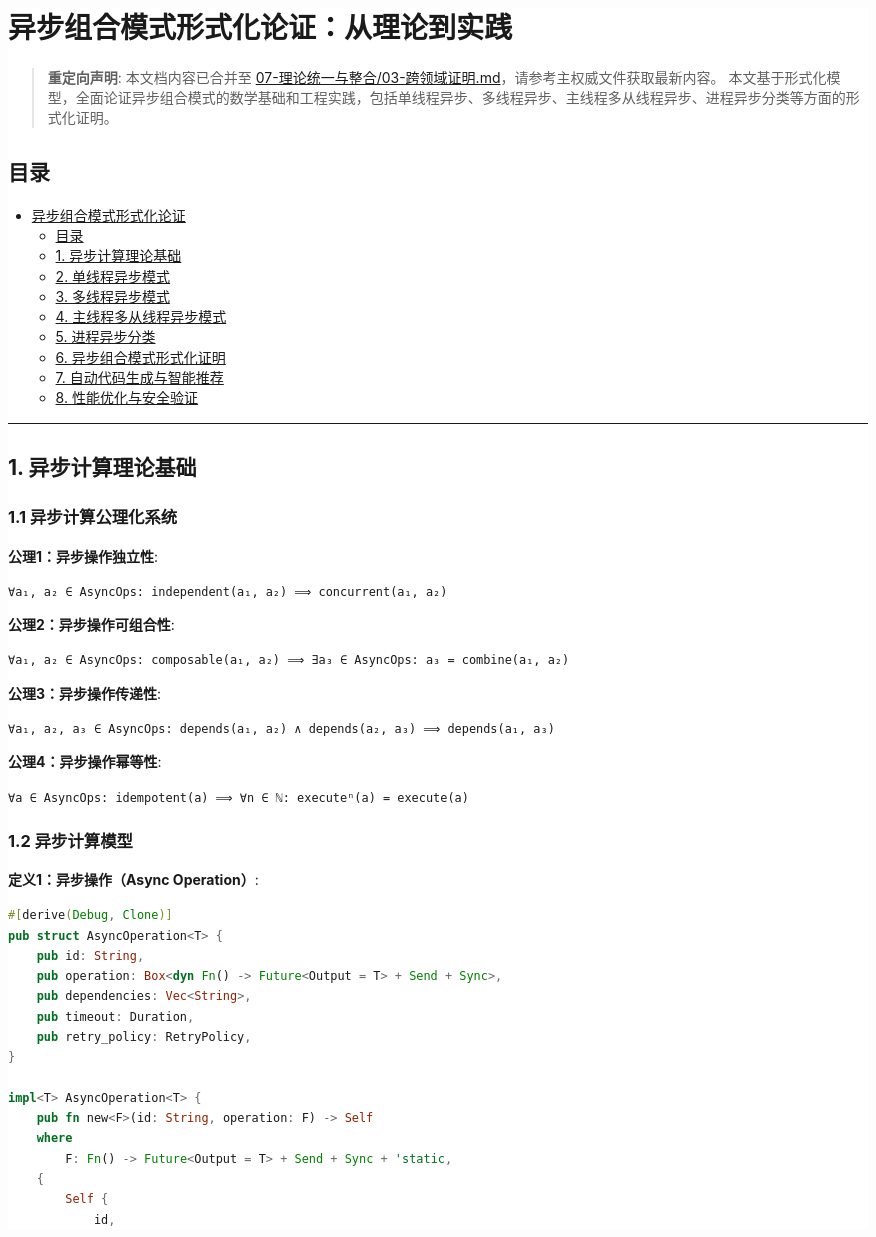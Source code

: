 ﻿# 异步组合模式形式化论证：从理论到实践

> **重定向声明**: 本文档内容已合并至 [07-理论统一与整合/03-跨领域证明.md](07-理论统一与整合/03-跨领域证明.md)，请参考主权威文件获取最新内容。
> 本文基于形式化模型，全面论证异步组合模式的数学基础和工程实践，包括单线程异步、多线程异步、主线程多从线程异步、进程异步分类等方面的形式化证明。

## 目录

- [异步组合模式形式化论证](#异步组合模式形式化论证从理论到实践)
  - [目录](#目录)
  - [1. 异步计算理论基础](#1-异步计算理论基础)
  - [2. 单线程异步模式](#2-单线程异步模式)
  - [3. 多线程异步模式](#3-多线程异步模式)
  - [4. 主线程多从线程异步模式](#4-主线程多从线程异步模式)
  - [5. 进程异步分类](#5-进程异步分类)
  - [6. 异步组合模式形式化证明](#6-异步组合模式形式化证明)
  - [7. 自动代码生成与智能推荐](#7-自动代码生成与智能推荐)
  - [8. 性能优化与安全验证](#8-性能优化与安全验证)

---

## 1. 异步计算理论基础

### 1.1 异步计算公理化系统

**公理1：异步操作独立性**:

```text
∀a₁, a₂ ∈ AsyncOps: independent(a₁, a₂) ⟹ concurrent(a₁, a₂)
```

**公理2：异步操作可组合性**:

```text
∀a₁, a₂ ∈ AsyncOps: composable(a₁, a₂) ⟹ ∃a₃ ∈ AsyncOps: a₃ = combine(a₁, a₂)
```

**公理3：异步操作传递性**:

```text
∀a₁, a₂, a₃ ∈ AsyncOps: depends(a₁, a₂) ∧ depends(a₂, a₃) ⟹ depends(a₁, a₃)
```

**公理4：异步操作幂等性**:

```text
∀a ∈ AsyncOps: idempotent(a) ⟹ ∀n ∈ ℕ: executeⁿ(a) = execute(a)
```

### 1.2 异步计算模型

**定义1：异步操作（Async Operation）**:

```rust
#[derive(Debug, Clone)]
pub struct AsyncOperation<T> {
    pub id: String,
    pub operation: Box<dyn Fn() -> Future<Output = T> + Send + Sync>,
    pub dependencies: Vec<String>,
    pub timeout: Duration,
    pub retry_policy: RetryPolicy,
}

impl<T> AsyncOperation<T> {
    pub fn new<F>(id: String, operation: F) -> Self 
    where 
        F: Fn() -> Future<Output = T> + Send + Sync + 'static,
    {
        Self {
            id,
```